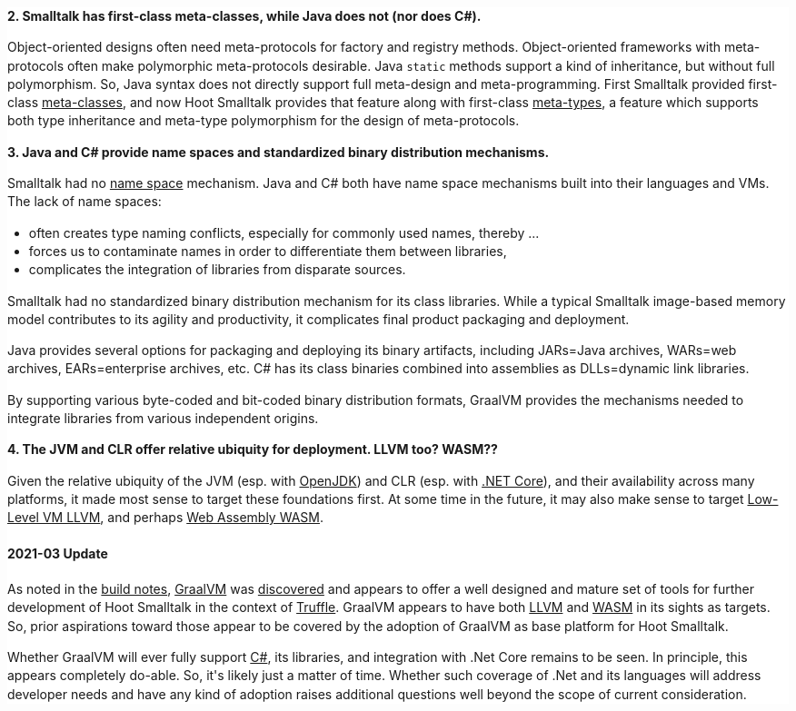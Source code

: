 **2. Smalltalk has first-class meta-classes, while Java does not (nor does C#).**

Object-oriented designs often need meta-protocols for factory and registry methods.
Object-oriented frameworks with meta-protocols often make polymorphic meta-protocols desirable.
Java `static` methods support a kind of inheritance, but without full polymorphism.
So, Java syntax does not directly support full meta-design and meta-programming.
First Smalltalk provided first-class [meta-classes][meta-classes], and now Hoot Smalltalk provides that feature
along with first-class [meta-types][meta-types], a feature which supports both type inheritance and meta-type polymorphism
for the design of meta-protocols.

**3. Java and C# provide name spaces and standardized binary distribution mechanisms.**

Smalltalk had no [name space](libs.md#name-spaces) mechanism.
Java and C# both have name space mechanisms built into their languages and VMs.
The lack of name spaces:
* often creates type naming conflicts, especially for commonly used names, thereby ...
* forces us to contaminate names in order to differentiate them between libraries,
* complicates the integration of libraries from disparate sources.

Smalltalk had no standardized binary distribution mechanism for its class libraries.
While a typical Smalltalk image-based memory model contributes to its agility and productivity,
it complicates final product packaging and deployment.

Java provides several options for packaging and deploying its binary artifacts, 
including JARs=Java archives, WARs=web archives, EARs=enterprise archives, etc.
C# has its class binaries combined into assemblies as DLLs=dynamic link libraries.

By supporting various byte-coded and bit-coded binary distribution formats, GraalVM provides the mechanisms
needed to integrate libraries from various independent origins.

**4. The JVM and CLR offer relative ubiquity for deployment. LLVM too? WASM??**

Given the relative ubiquity of the JVM (esp. with [OpenJDK][open-jdk]) and
CLR (esp. with [.NET Core][net-core]), and their availability across many platforms,
it made most sense to target these foundations first.
At some time in the future, it may also make sense to target [Low-Level VM LLVM][low-level-vm],
and perhaps [Web Assembly WASM][web-assembly].

#### 2021-03 Update

As noted in the [build notes][graal-adopt], [GraalVM][graal-vm] was [discovered][vm-news] and appears to offer a well
designed and mature set of tools for further development of Hoot Smalltalk in the context of [Truffle][truffle].
GraalVM appears to have both [LLVM][graal-llvm] and [WASM][graal-wasm] in its sights as targets.
So, prior aspirations toward those appear to be covered by the adoption of GraalVM as base platform for Hoot Smalltalk.

Whether GraalVM will ever fully support [C#][graal-langs], its libraries, and integration with .Net Core remains to be seen.
In principle, this appears completely do-able. So, it's likely just a matter of time.
Whether such coverage of .Net and its languages will address developer needs and have any kind of adoption
raises additional questions well beyond the scope of current consideration.


[nik-career]: https://educery.dev/about/cvs/history/#work-history
[nik-st]: https://educery.dev/about/cvs/citigroup/#summary
[features]: README.md#features
[except]: exceptions.md#exceptions "Exceptions"
[usage]: usage.md#hoot-compiler-usage "Usage"
[tests]: tests.md "Tests"
[bistro]: https://bitbucket.org/nik_boyd/bistro-smalltalk/ "Bistro"
[smalltalk]: https://en.wikipedia.org/wiki/Smalltalk "Smalltalk"
[images]: https://en.wikipedia.org/wiki/Smalltalk#Image-based_persistence "Image Persistence"
[java]: https://en.wikipedia.org/wiki/Java_%28programming_language%29 "Java"
[csharp]: https://en.wikipedia.org/wiki/C_Sharp_%28programming_language%29 "C#"
[antlr]: https://www.antlr.org/ "ANTLR"
[st]: https://www.stringtemplate.org/ "StringTemplate"
[git]: https://git-scm.com/ "Git"
[github]: https://github.com/ "GitHub"
[nexus]: https://www.sonatype.com/nexus "Sonatype Nexus"
[generics]: https://en.wikipedia.org/wiki/Parametric_polymorphism "Generic Types"
[chunk-files]: https://wiki.squeak.org/squeak/1105 "Chunk File Format"
[open-jdk]: https://en.wikipedia.org/wiki/OpenJDK "OpenJDK"
[net-core]: https://en.wikipedia.org/wiki/.NET_Core ".NET Core"
[low-level-vm]: https://llvm.org/
[web-assembly]: https://webassembly.org/
[vm-news]: https://www.infoq.com/news/2021/01/graalvm-21-jvm-java/
[graal-adopt]: build.md#graalvm-adopted-as-recommended-platform
[graal-vm]: https://www.graalvm.org/docs/introduction/
[graal-install]: https://github.com/graalvm/graalvm-ce-builds/releases/tag/vm-21.0.0.2
[truffle]: https://www.graalvm.org/graalvm-as-a-platform/language-implementation-framework/
[graal-llvm]: https://www.graalvm.org/reference-manual/llvm/
[graal-wasm]: https://www.graalvm.org/reference-manual/wasm/
[graal-langs]: https://www.graalvm.org/uploads/graalvm-language-level-virtualization-oracle-tech-papers.pdf
[truffle-squeak]: https://github.com/hpi-swa/trufflesqueak#getting-started
[pharo-st]: https://pharo.org/
[hoot-ansi]: ANSI-X3J20-1.9.pdf
[squeak-ansi]: https://wiki.squeak.org/squeak/172
[st-ansi]: https://web.archive.org/web/20060216073334/http://www.smalltalk.org/versions/ANSIStandardSmalltalk.html
[eco-depot]: https://github.com/nikboyd/eco-depot#eco-depot-hazmat-facility-conceptual-model
[objects]: https://educery.dev/papers/software-metaphors/#objects
[using-natural-language]: https://educery.dev/papers/modeling/natural-language-software-development/#head
[stable-concept]: https://educery.dev/educe/patterns/nuclear-sentence/stable-concept/#consequences
[language-metaphor]: https://educery.dev/papers/software-metaphors/#natural-language
[optional]: notes.md#optional-types "Optional Types"
[generics]: notes.md#generic-types "Generics"
[meta-classes]: libs.md#classes-and-metaclasses
[meta-types]: libs.md#types-and-metatypes